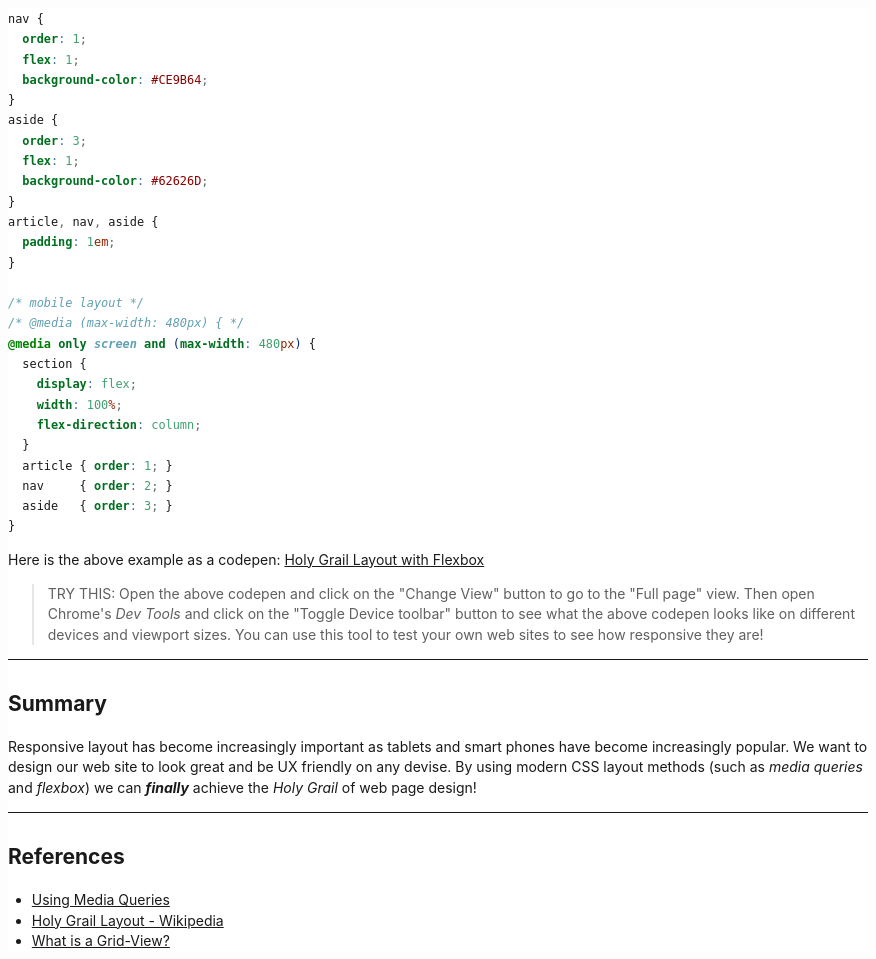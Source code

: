 ```css
nav {
  order: 1;
  flex: 1;
  background-color: #CE9B64;
}
aside {
  order: 3;
  flex: 1;
  background-color: #62626D;
}
article, nav, aside {
  padding: 1em;
}

/* mobile layout */
/* @media (max-width: 480px) { */
@media only screen and (max-width: 480px) {
  section {
    display: flex;
    width: 100%;
    flex-direction: column;
  }
  article { order: 1; }
  nav     { order: 2; }
  aside   { order: 3; }
}
```

Here is the above example as a codepen: [Holy Grail Layout with Flexbox](http://codepen.io/drmikeh/pen/NAyVpg?editors=1100)

> TRY THIS: Open the above codepen and click on the "Change View" button to go to the "Full page" view. Then open Chrome's _Dev Tools_ and click on the "Toggle Device toolbar" button to see what the above codepen looks like on different devices and viewport sizes. You can use this tool to test your own web sites to see how responsive they are!

---

## Summary

Responsive layout has become increasingly important as tablets and smart phones have become increasingly popular. We want to design our web site to look great and be UX friendly on any devise. By using modern CSS layout methods (such as _media queries_ and _flexbox_) we can ___finally___ achieve the _Holy Grail_ of web page design!

---

## References

* [Using Media Queries](https://developer.mozilla.org/en-US/docs/Web/CSS/Media_Queries/Using_media_queries)
* [Holy Grail Layout - Wikipedia](https://en.wikipedia.org/wiki/Holy_Grail_(web_design))
* [What is a Grid-View?](http://www.w3schools.com/css/css_rwd_grid.asp)
